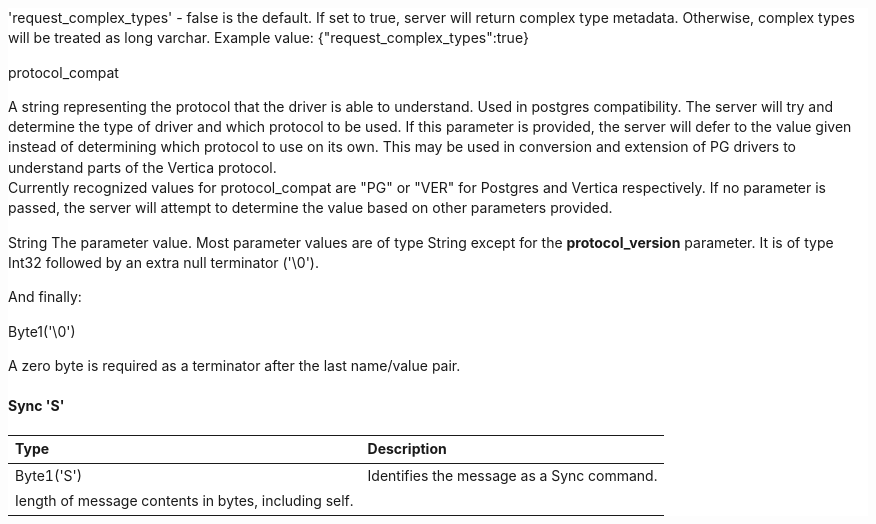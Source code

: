 'request_complex_types' - false is the default. If set to true, server will return complex type metadata. Otherwise, complex types will be treated as long varchar. Example value: {"request_complex_types":true}</p>
                     </td>
                  </tr>
                  <tr>
                     <td>protocol_compat</td>
                     <td>
                        <p>A string representing the protocol that the driver is able to understand. Used in postgres compatibility. The server will try and determine the type of driver and which protocol to be used. If this parameter is provided, the server will defer to the value given instead of determining which protocol to use on its own. This may be used in conversion and extension of PG drivers to understand parts of the Vertica protocol.<br>
Currently recognized values for protocol_compat are "PG" or "VER" for Postgres and Vertica respectively. If no parameter is passed, the server will attempt to determine the value based on other parameters provided.</p>
                     </td>
                  </tr>
               </tbody>
            </table>
         </td>
      </tr>
      <tr>
         <td>String</td>
         <td>The parameter value. Most parameter values are of type String
            except for the <strong>protocol_version</strong> parameter. It is of
            type Int32 followed by an extra null terminator ('\0').</p>
         </td>
      </tr>
      <tr>
         <td colspan="2">
            <p>And finally:</p>
         </td>
         <td></td>
      </tr>
      <tr>
         <td>Byte1('\0')</td>
         <td>
            <p>A zero byte is required as a terminator after the last name/value
               pair.
            </p>
         </td>
      </tr>
</table>

#### Sync 'S'

| Type       | Description |
|:-----------|:------------|
| Byte1('S') | Identifies the message as a Sync command.            |
| Iength of message contents in bytes, including self. |
